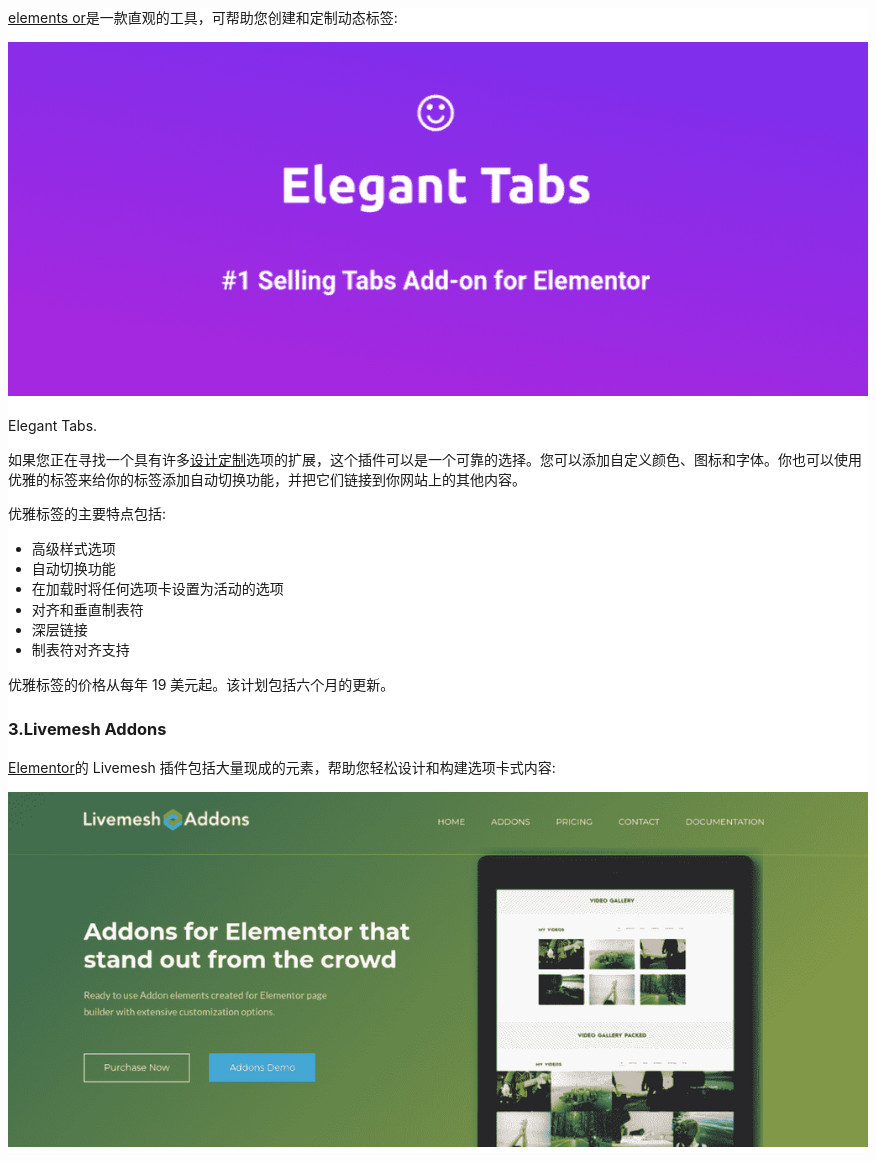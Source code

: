 [elements or](https://codecanyon.net/item/elegant-tabs-for-elementor/21669071)是一款直观的工具，可帮助您创建和定制动态标签:

![Elegant Tabs for Elementor](img/954c39c496a07e3737ceadb69f551943.png)

Elegant Tabs.



如果您正在寻找一个具有许多[设计定制](https://kinsta.com/blog/how-to-become-a-web-developer/)选项的扩展，这个插件可以是一个可靠的选择。您可以添加自定义颜色、图标和字体。你也可以使用优雅的标签来给你的标签添加自动切换功能，并把它们链接到你网站上的其他内容。

优雅标签的主要特点包括:

*   高级样式选项
*   自动切换功能
*   在加载时将任何选项卡设置为活动的选项
*   对齐和垂直制表符
*   深层链接
*   制表符对齐支持

优雅标签的价格从每年 19 美元起。该计划包括六个月的更新。

### 3.Livemesh Addons

[Elementor](https://livemeshelementor.com/)的 Livemesh 插件包括大量现成的元素，帮助您轻松设计和构建选项卡式内容:

![Livemesh Addons for Elementor](img/3d2a6016b5868d08298c6b967dff5713.png)
